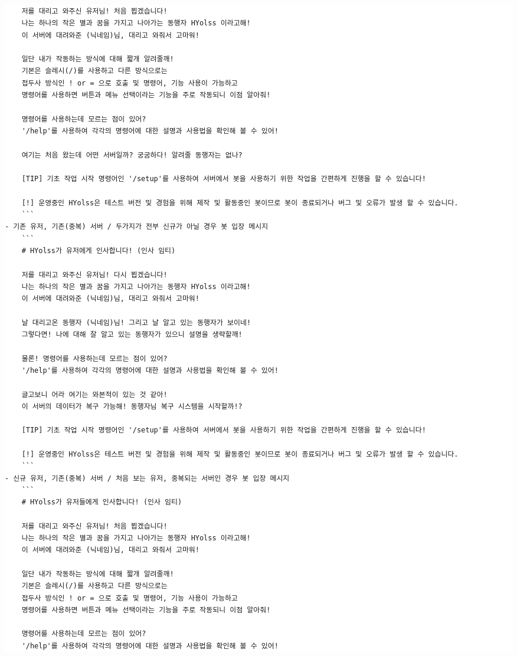         저를 대리고 와주신 유저님! 처음 뵙겠습니다!
        나는 하나의 작은 별과 꿈을 가지고 나아가는 동행자 HYolss 이라고해!
        이 서버에 대려와준 (닉네임)님, 대리고 와줘서 고마워!

        일단 내가 작동하는 방식에 대해 짧개 알려줄깨!
        기본은 슬레시(/)를 사용하고 다른 방식으로는
        접두사 방식인 ! or = 으로 호출 및 명령어, 기능 사용이 가능하고
        명령어를 사용하면 버튼과 메뉴 선택이라는 기능을 주로 작동되니 이점 알아줘!

        명령어를 사용하는데 모르는 점이 있어?
        '/help'를 사용하여 각각의 명령어에 대한 설명과 사용법을 확인해 볼 수 있어!

        여기는 처음 왔는데 어떤 서버일까? 궁굼하다! 알려줄 동행자는 없나?

        [TIP] 기초 작업 시작 명령어인 '/setup'를 사용하여 서버에서 봇을 사용하기 위한 작업을 간편하게 진행을 할 수 있습니다!

        [!] 운영중인 HYolss은 테스트 버전 및 경험을 위해 제작 및 활동중인 봇이므로 봇이 종료되거나 버그 및 오류가 발생 할 수 있습니다.
        ```
    - 기존 유저, 기존(중복) 서버 / 두가지가 전부 신규가 아닐 경우 봇 입장 메시지
        ```
        # HYolss가 유저에게 인사합니다! (인사 임티)

        저를 대리고 와주신 유저님! 다시 뵙겠습니다!
        나는 하나의 작은 별과 꿈을 가지고 나아가는 동행자 HYolss 이라고해!
        이 서버에 대려와준 (닉네임)님, 대리고 와줘서 고마워!

        날 대리고온 동행자 (닉네임)님! 그리고 날 알고 있는 동행자가 보이네!
        그렇다면! 나에 대해 잘 알고 있는 동행자가 있으니 설명을 생략할깨!

        물론! 명령어를 사용하는데 모르는 점이 있어?
        '/help'를 사용하여 각각의 명령어에 대한 설명과 사용법을 확인해 볼 수 있어!

        글고보니 어라 여기는 와본적이 있는 것 같아!
        이 서버의 데이터가 복구 가능해! 동행자님 복구 시스템을 시작할까!?

        [TIP] 기초 작업 시작 명령어인 '/setup'를 사용하여 서버에서 봇을 사용하기 위한 작업을 간편하게 진행을 할 수 있습니다!

        [!] 운영중인 HYolss은 테스트 버전 및 경험을 위해 제작 및 활동중인 봇이므로 봇이 종료되거나 버그 및 오류가 발생 할 수 있습니다.
        ```
    - 신규 유저, 기존(중복) 서버 / 처음 보는 유저, 중복되는 서버인 경우 봇 입장 메시지
        ```
        # HYolss가 유저들에게 인사합니다! (인사 임티)

        저를 대리고 와주신 유저님! 처음 뵙겠습니다!
        나는 하나의 작은 별과 꿈을 가지고 나아가는 동행자 HYolss 이라고해!
        이 서버에 대려와준 (닉네임)님, 대리고 와줘서 고마워!

        일단 내가 작동하는 방식에 대해 짧개 알려줄깨!
        기본은 슬레시(/)를 사용하고 다른 방식으로는
        접두사 방식인 ! or = 으로 호출 및 명령어, 기능 사용이 가능하고
        명령어를 사용하면 버튼과 메뉴 선택이라는 기능을 주로 작동되니 이점 알아줘!

        명령어를 사용하는데 모르는 점이 있어?
        '/help'를 사용하여 각각의 명령어에 대한 설명과 사용법을 확인해 볼 수 있어!
